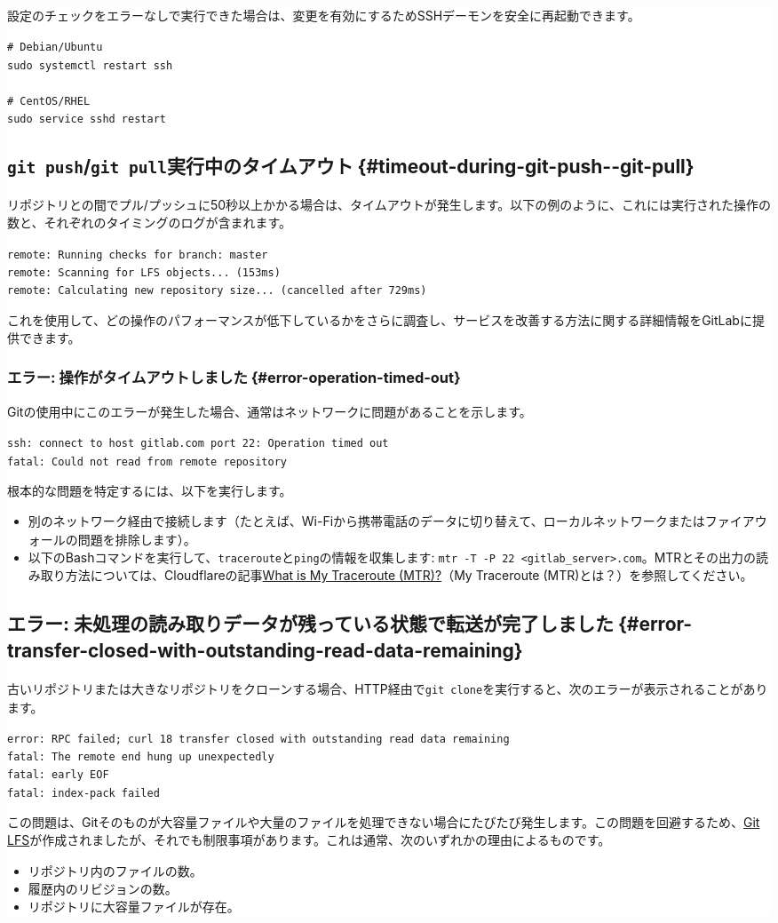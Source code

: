 設定のチェックをエラーなしで実行できた場合は、変更を有効にするためSSHデーモンを安全に再起動できます。

```shell
# Debian/Ubuntu
sudo systemctl restart ssh

# CentOS/RHEL
sudo service sshd restart
```

## `git push`/`git pull`実行中のタイムアウト {#timeout-during-git-push--git-pull}

リポジトリとの間でプル/プッシュに50秒以上かかる場合は、タイムアウトが発生します。以下の例のように、これには実行された操作の数と、それぞれのタイミングのログが含まれます。

```plaintext
remote: Running checks for branch: master
remote: Scanning for LFS objects... (153ms)
remote: Calculating new repository size... (cancelled after 729ms)
```

これを使用して、どの操作のパフォーマンスが低下しているかをさらに調査し、サービスを改善する方法に関する詳細情報をGitLabに提供できます。

### エラー: 操作がタイムアウトしました {#error-operation-timed-out}

Gitの使用中にこのエラーが発生した場合、通常はネットワークに問題があることを示します。

```shell
ssh: connect to host gitlab.com port 22: Operation timed out
fatal: Could not read from remote repository
```

根本的な問題を特定するには、以下を実行します。

- 別のネットワーク経由で接続します（たとえば、Wi-Fiから携帯電話のデータに切り替えて、ローカルネットワークまたはファイアウォールの問題を排除します）。
- 以下のBashコマンドを実行して、`traceroute`と`ping`の情報を収集します: `mtr -T -P 22 <gitlab_server>.com`。MTRとその出力の読み取り方法については、Cloudflareの記事[What is My Traceroute (MTR)?](https://www.cloudflare.com/en-gb/learning/network-layer/what-is-mtr/)（My Traceroute (MTR)とは？）を参照してください。

## エラー: 未処理の読み取りデータが残っている状態で転送が完了しました {#error-transfer-closed-with-outstanding-read-data-remaining}

古いリポジトリまたは大きなリポジトリをクローンする場合、HTTP経由で`git clone`を実行すると、次のエラーが表示されることがあります。

```plaintext
error: RPC failed; curl 18 transfer closed with outstanding read data remaining
fatal: The remote end hung up unexpectedly
fatal: early EOF
fatal: index-pack failed
```

この問題は、Gitそのものが大容量ファイルや大量のファイルを処理できない場合にたびたび発生します。この問題を回避するため、[Git LFS](https://about.gitlab.com/blog/2017/01/30/getting-started-with-git-lfs-tutorial/)が作成されましたが、それでも制限事項があります。これは通常、次のいずれかの理由によるものです。

- リポジトリ内のファイルの数。
- 履歴内のリビジョンの数。
- リポジトリに大容量ファイルが存在。
